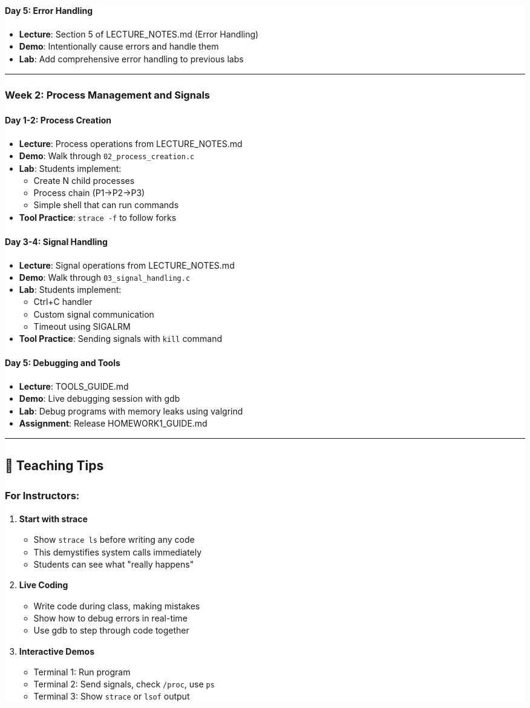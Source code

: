 #### Day 5: Error Handling
- **Lecture**: Section 5 of LECTURE_NOTES.md (Error Handling)
- **Demo**: Intentionally cause errors and handle them
- **Lab**: Add comprehensive error handling to previous labs

---

### Week 2: Process Management and Signals

#### Day 1-2: Process Creation
- **Lecture**: Process operations from LECTURE_NOTES.md
- **Demo**: Walk through `02_process_creation.c`
- **Lab**: Students implement:
  - Create N child processes
  - Process chain (P1→P2→P3)
  - Simple shell that can run commands
- **Tool Practice**: `strace -f` to follow forks

#### Day 3-4: Signal Handling
- **Lecture**: Signal operations from LECTURE_NOTES.md
- **Demo**: Walk through `03_signal_handling.c`
- **Lab**: Students implement:
  - Ctrl+C handler
  - Custom signal communication
  - Timeout using SIGALRM
- **Tool Practice**: Sending signals with `kill` command

#### Day 5: Debugging and Tools
- **Lecture**: TOOLS_GUIDE.md
- **Demo**: Live debugging session with gdb
- **Lab**: Debug programs with memory leaks using valgrind
- **Assignment**: Release HOMEWORK1_GUIDE.md

---

## 🏫 Teaching Tips

### For Instructors:

1. **Start with strace**
   - Show `strace ls` before writing any code
   - This demystifies system calls immediately
   - Students can see what "really happens"

2. **Live Coding**
   - Write code during class, making mistakes
   - Show how to debug errors in real-time
   - Use gdb to step through code together

3. **Interactive Demos**
   - Terminal 1: Run program
   - Terminal 2: Send signals, check `/proc`, use `ps`
   - Terminal 3: Show `strace` or `lsof` output
